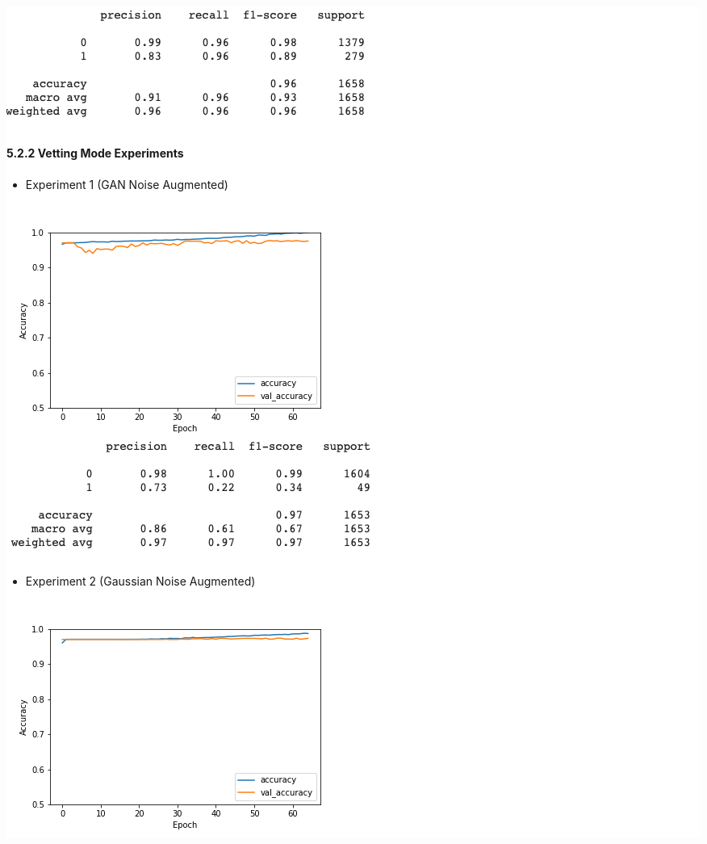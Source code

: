 <img src="https://github.com/koraydarwin/earthml/blob/master/EXOPLANET_RESULTS/Triage/sc4.png"> 



#### 5.2.2 Vetting Mode Experiments

- Experiment 1 (GAN Noise Augmented)

<img src="https://github.com/koraydarwin/earthml/blob/master/EXOPLANET_RESULTS/Vetting/acc_vet_exp1_gan.png"> 

<img src="https://github.com/koraydarwin/earthml/blob/master/EXOPLANET_RESULTS/Vetting/scv1.png"> 

- Experiment 2 (Gaussian Noise Augmented)

<img src="https://github.com/koraydarwin/earthml/blob/master/EXOPLANET_RESULTS/Vetting/acc_vet_gauss.png"> 
